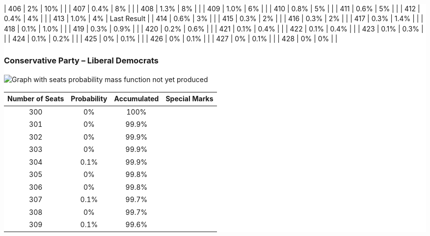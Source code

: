 | 406 | 2% | 10% |  |
| 407 | 0.4% | 8% |  |
| 408 | 1.3% | 8% |  |
| 409 | 1.0% | 6% |  |
| 410 | 0.8% | 5% |  |
| 411 | 0.6% | 5% |  |
| 412 | 0.4% | 4% |  |
| 413 | 1.0% | 4% | Last Result |
| 414 | 0.6% | 3% |  |
| 415 | 0.3% | 2% |  |
| 416 | 0.3% | 2% |  |
| 417 | 0.3% | 1.4% |  |
| 418 | 0.1% | 1.0% |  |
| 419 | 0.3% | 0.9% |  |
| 420 | 0.2% | 0.6% |  |
| 421 | 0.1% | 0.4% |  |
| 422 | 0.1% | 0.4% |  |
| 423 | 0.1% | 0.3% |  |
| 424 | 0.1% | 0.2% |  |
| 425 | 0% | 0.1% |  |
| 426 | 0% | 0.1% |  |
| 427 | 0% | 0.1% |  |
| 428 | 0% | 0% |  |

### Conservative Party – Liberal Democrats

![Graph with seats probability mass function not yet produced](2021-06-10-Survation-coalitions-seats-pmf-con–libdem.png "Seats Probability Mass Function")

| Number of Seats | Probability | Accumulated | Special Marks |
|:---------------:|:-----------:|:-----------:|:-------------:|
| 300 | 0% | 100% |  |
| 301 | 0% | 99.9% |  |
| 302 | 0% | 99.9% |  |
| 303 | 0% | 99.9% |  |
| 304 | 0.1% | 99.9% |  |
| 305 | 0% | 99.8% |  |
| 306 | 0% | 99.8% |  |
| 307 | 0.1% | 99.7% |  |
| 308 | 0% | 99.7% |  |
| 309 | 0.1% | 99.6% |  |